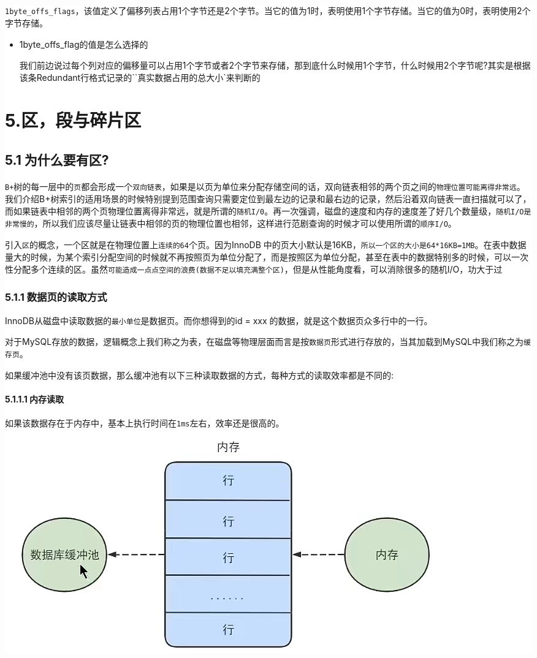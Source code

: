 `1byte_offs_flags`，该值定义了偏移列表占用1个字节还是2个字节。当它的值为1时，表明使用1个字节存储。当它的值为0时，表明使用2个字节存储。

- 1byte_offs_flag的值是怎么选择的

  我们前边说过每个列对应的偏移量可以占用1个字节或者2个字节来存储，那到底什么时候用1个字节，什么时候用2个字节呢?其实是根据该条Redundant行格式记录的``真实数据占用的总大小`来判断的



# 5.区，段与碎片区



## 5.1 为什么要有区?

`B+`树的每一层中的`页`都会形成一个`双向链表`，如果是以页为单位来分配存储空间的话，双向链表相邻的两个页之间的`物理位置可能离得非常远`。我们介绍B+树索引的适用场景的时候特别提到范围查询只需要定位到最左边的记录和最右边的记录，然后沿着双向链表一直扫描就可以了，而如果链表中相邻的两个页物理位置离得非常远，就是所谓的`随机I/0`。再一次强调，磁盘的速度和内存的速度差了好几个数量级，`随机I/O是非常慢的`，所以我们应该尽量让链表中相邻的页的物理位置也相邻，这样进行范剧查询的时候才可以使用所谓的`顺序I/O`。

引入`区`的概念，一个区就是在物理位置上`连续的64`个页。因为InnoDB 中的页大小默认是16KB，`所以一个区的大小是64*16KB=1MB`。在表中数据量大的时候，为某个索引分配空间的时候就不再按照页为单位分配了，而是按照区为单位分配，甚至在表中的数据特别多的时候，可以一次性分配多个连续的区。虽然`可能造成一点点空间的浪费(数据不足以填充满整个区)`，但是从性能角度看，可以消除很多的随机I/O，功大于过



### 5.1.1 数据页的读取方式

InnoDB从磁盘中读取数据的`最小单位`是数据页。而你想得到的id = xxx 的数据，就是这个数据页众多行中的一行。

对于MySQL存放的数据，逻辑概念上我们称之为表，在磁盘等物理层面而言是按`数据页`形式进行存放的，当其加载到MySQL中我们称之为`缓存页`。

如果缓冲池中没有该页数据，那么缓冲池有以下三种读取数据的方式，每种方式的读取效率都是不同的:

#### 5.1.1.1 内存读取

如果该数据存在于内存中，基本上执行时间在`1ms`左右，效率还是很高的。

![image-20221020151402623](img.assets\image-20221020151402623.png)
